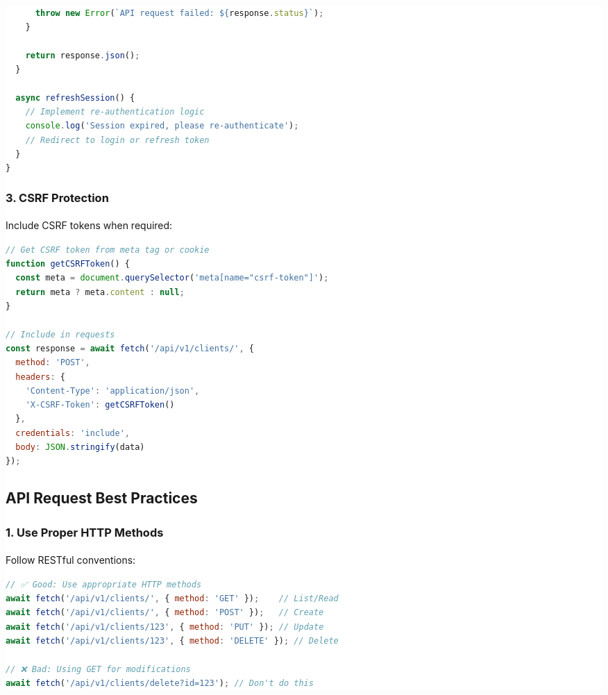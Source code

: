 ```javascript
      throw new Error(`API request failed: ${response.status}`);
    }
    
    return response.json();
  }
  
  async refreshSession() {
    // Implement re-authentication logic
    console.log('Session expired, please re-authenticate');
    // Redirect to login or refresh token
  }
}
```

### 3. CSRF Protection

Include CSRF tokens when required:

```javascript
// Get CSRF token from meta tag or cookie
function getCSRFToken() {
  const meta = document.querySelector('meta[name="csrf-token"]');
  return meta ? meta.content : null;
}

// Include in requests
const response = await fetch('/api/v1/clients/', {
  method: 'POST',
  headers: {
    'Content-Type': 'application/json',
    'X-CSRF-Token': getCSRFToken()
  },
  credentials: 'include',
  body: JSON.stringify(data)
});
```

## API Request Best Practices

### 1. Use Proper HTTP Methods

Follow RESTful conventions:

```javascript
// ✅ Good: Use appropriate HTTP methods
await fetch('/api/v1/clients/', { method: 'GET' });    // List/Read
await fetch('/api/v1/clients/', { method: 'POST' });   // Create
await fetch('/api/v1/clients/123', { method: 'PUT' }); // Update
await fetch('/api/v1/clients/123', { method: 'DELETE' }); // Delete

// ❌ Bad: Using GET for modifications
await fetch('/api/v1/clients/delete?id=123'); // Don't do this
```
